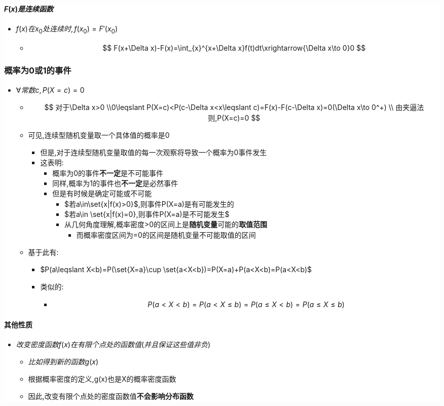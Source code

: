     


#### $F(x)是连续函数$

- $f(x)在x_0处连续时,f(x_0)=F'(x_0)$

  - $$
    F(x+\Delta x)-F(x)=\int_{x}^{x+\Delta x}f(t)dt\xrightarrow{\Delta x\to 0}0
    $$





### 概率为0或1的事件

- $\forall 常数c, P(X=c)=0$

  - $$
    对于\Delta x>0
    \\0\leqslant P(X=c)<P(c-\Delta x<x\leqslant c)=F(x)-F(c-\Delta x)=0(\Delta x\to 0^+)
    \\
    由夹逼法则,P(X=c)=0
    $$

    

  - 可见,连续型随机变量取一个具体值的概率是0

    - 但是,对于连续型随机变量取值的每一次观察将导致一个概率为0事件发生
    - 这表明:
      - 概率为0的事件**不一定**是不可能事件
      - 同样,概率为1的事件也**不一定**是必然事件
      - 但是有时候是确定可能或不可能
        - $若a\in\set{x|f(x)>0}$,则事件P(X=a)是有可能发生的
        - $若a\in \set{x|f(x)=0},则事件P(X=a)是不可能发生$
        - 从几何角度理解,概率密度>0的区间上是**随机变量**可能的**取值范围**
          - 而概率密度区间为=0的区间是随机变量不可能取值的区间

  - 基于此有:

    - $P(a\leqslant X<b)=P(\set{X=a}\cup \set{a<X<b})=P(X=a)+P(a<X<b)=P(a<X<b)$

    - 类似的:

      - $$
        P(a<X<b)=P(a<X\leqslant b)=P(a\leqslant X<b)=P(a\leqslant X\leqslant b)
        $$

      

#### 其他性质

- $改变密度函数f(x)在有限个点处的函数值(并且保证这些值非负)$

  - $比如得到新的函数g(x)$

  - 根据概率密度的定义,g(x)也是X的概率密度函数

  - 因此,改变有限个点处的密度函数值**不会影响分布函数**
